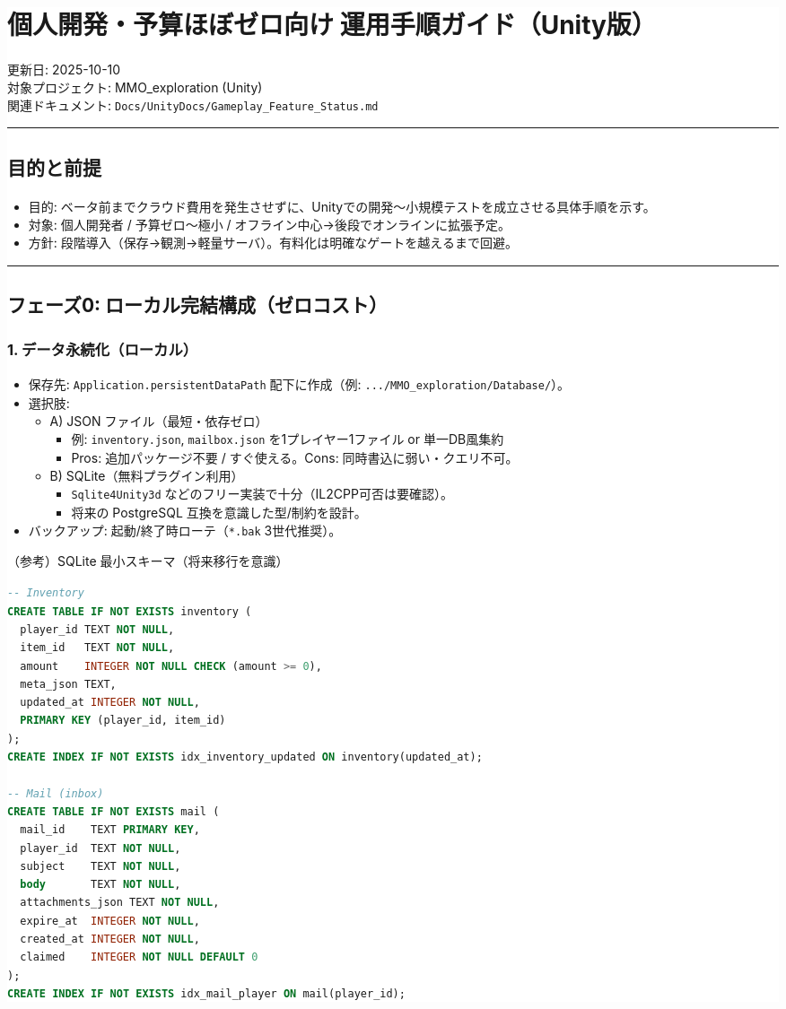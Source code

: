 # 個人開発・予算ほぼゼロ向け 運用手順ガイド（Unity版）

更新日: 2025-10-10  
対象プロジェクト: MMO_exploration (Unity)  
関連ドキュメント: `Docs/UnityDocs/Gameplay_Feature_Status.md`

---

## 目的と前提
- 目的: ベータ前までクラウド費用を発生させずに、Unityでの開発〜小規模テストを成立させる具体手順を示す。
- 対象: 個人開発者 / 予算ゼロ〜極小 / オフライン中心→後段でオンラインに拡張予定。
- 方針: 段階導入（保存→観測→軽量サーバ）。有料化は明確なゲートを越えるまで回避。

---

## フェーズ0: ローカル完結構成（ゼロコスト）

### 1. データ永続化（ローカル）
- 保存先: `Application.persistentDataPath` 配下に作成（例: `.../MMO_exploration/Database/`）。
- 選択肢:
  - A) JSON ファイル（最短・依存ゼロ）
    - 例: `inventory.json`, `mailbox.json` を1プレイヤー1ファイル or 単一DB風集約
    - Pros: 追加パッケージ不要 / すぐ使える。Cons: 同時書込に弱い・クエリ不可。
  - B) SQLite（無料プラグイン利用）
    - `Sqlite4Unity3d` などのフリー実装で十分（IL2CPP可否は要確認）。
    - 将来の PostgreSQL 互換を意識した型/制約を設計。
- バックアップ: 起動/終了時ローテ（`*.bak` 3世代推奨）。

（参考）SQLite 最小スキーマ（将来移行を意識）
```sql
-- Inventory
CREATE TABLE IF NOT EXISTS inventory (
  player_id TEXT NOT NULL,
  item_id   TEXT NOT NULL,
  amount    INTEGER NOT NULL CHECK (amount >= 0),
  meta_json TEXT,
  updated_at INTEGER NOT NULL,
  PRIMARY KEY (player_id, item_id)
);
CREATE INDEX IF NOT EXISTS idx_inventory_updated ON inventory(updated_at);

-- Mail (inbox)
CREATE TABLE IF NOT EXISTS mail (
  mail_id    TEXT PRIMARY KEY,
  player_id  TEXT NOT NULL,
  subject    TEXT NOT NULL,
  body       TEXT NOT NULL,
  attachments_json TEXT NOT NULL,
  expire_at  INTEGER NOT NULL,
  created_at INTEGER NOT NULL,
  claimed    INTEGER NOT NULL DEFAULT 0
);
CREATE INDEX IF NOT EXISTS idx_mail_player ON mail(player_id);
```
